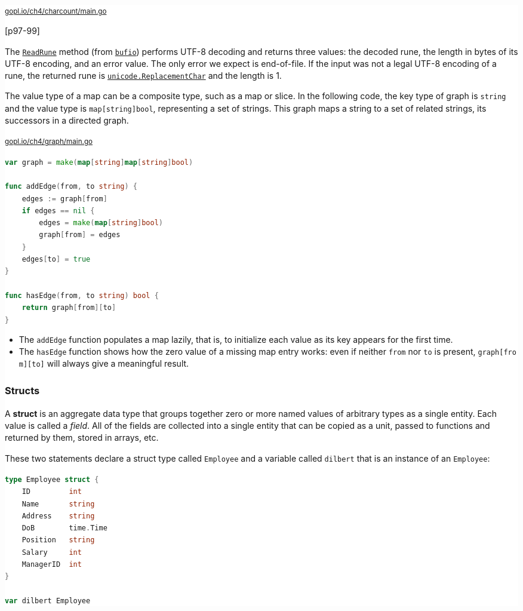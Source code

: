 <small>[gopl.io/ch4/charcount/main.go](https://github.com/shichao-an/gopl.io/blob/master/ch4/charcount/main.go)</small>

[p97-99]

The [`ReadRune`](https://golang.org/pkg/bufio/#Reader.ReadRune) method (from [`bufio`](https://golang.org/pkg/bufio/)) performs UTF-8 decoding and returns three values: the decoded rune, the length in bytes of its UTF-8 encoding, and an error value. The only error we expect is end-of-file. If the input was not a legal UTF-8 encoding of a rune, the returned rune is [`unicode.ReplacementChar`](https://golang.org/pkg/unicode/#pkg-constants) and the length is 1.

The value type of a map can be a composite type, such as a map or slice. In the following code, the key type of graph is `string` and the value type is `map[string]bool`, representing a set of strings. This graph maps a string to a set of related strings, its successors in a directed graph.

<small>[gopl.io/ch4/graph/main.go](https://github.com/shichao-an/gopl.io/blob/master/ch4/graph/main.go)</small>

```go
var graph = make(map[string]map[string]bool)

func addEdge(from, to string) {
	edges := graph[from]
	if edges == nil {
		edges = make(map[string]bool)
		graph[from] = edges
	}
	edges[to] = true
}

func hasEdge(from, to string) bool {
	return graph[from][to]
}
```

* The `addEdge` function populates a map lazily, that is, to initialize each value as its key appears for the first time.
* The `hasEdge` function shows how the zero value of a missing map entry works: even if neither `from` nor `to` is present, `graph[from][to]` will always give a meaningful result.

### Structs

A **struct** is an aggregate data type that groups together zero or more named values of arbitrary types as a single entity. Each value is called a *field*. All of the fields are collected into a single entity that can be copied as a unit, passed to functions and returned by them, stored in arrays, etc.

These two statements declare a struct type called `Employee` and a variable called `dilbert` that is an instance of an `Employee`:

```go
type Employee struct {
	ID         int
	Name       string
	Address    string
	DoB        time.Time
	Position   string
	Salary     int
	ManagerID  int
}

var dilbert Employee
```
